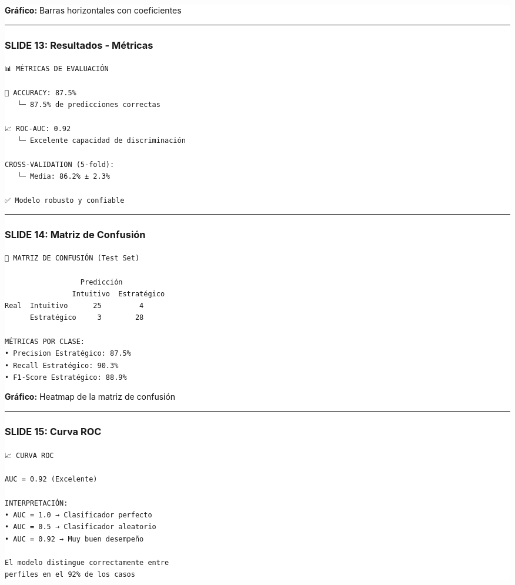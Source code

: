 ```
```

**Gráfico:** Barras horizontales con coeficientes

---

### **SLIDE 13: Resultados - Métricas**
```
📊 MÉTRICAS DE EVALUACIÓN

🎯 ACCURACY: 87.5%
   └─ 87.5% de predicciones correctas

📈 ROC-AUC: 0.92
   └─ Excelente capacidad de discriminación

CROSS-VALIDATION (5-fold):
   └─ Media: 86.2% ± 2.3%

✅ Modelo robusto y confiable
```

---

### **SLIDE 14: Matriz de Confusión**
```
🎯 MATRIZ DE CONFUSIÓN (Test Set)

                  Predicción
                Intuitivo  Estratégico
Real  Intuitivo      25         4
      Estratégico     3        28

MÉTRICAS POR CLASE:
• Precision Estratégico: 87.5%
• Recall Estratégico: 90.3%
• F1-Score Estratégico: 88.9%
```

**Gráfico:** Heatmap de la matriz de confusión

---

### **SLIDE 15: Curva ROC**
```
📈 CURVA ROC

AUC = 0.92 (Excelente)

INTERPRETACIÓN:
• AUC = 1.0 → Clasificador perfecto
• AUC = 0.5 → Clasificador aleatorio
• AUC = 0.92 → Muy buen desempeño

El modelo distingue correctamente entre
perfiles en el 92% de los casos
```
